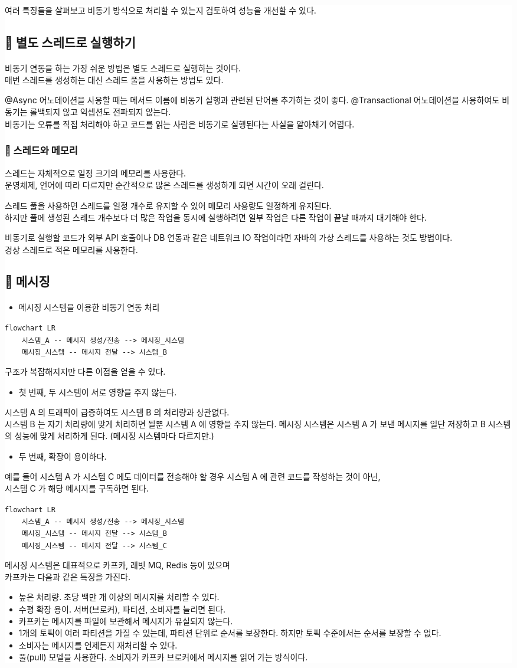 여러 특징들을 살펴보고 비동기 방식으로 처리할 수 있는지 검토하여 성능을 개선할 수 있다.

## 🚀 별도 스레드로 실행하기

비동기 연동을 하는 가장 쉬운 방법은 별도 스레드로 실행하는 것이다.  
매번 스레드를 생성하는 대신 스레드 풀을 사용하는 방법도 있다.

@Async 어노테이션을 사용할 때는 메서드 이름에 비동기 실행과 관련된 단어를 추가하는 것이 좋다.
@Transactional 어노테이션을 사용하여도 비동기는 롤백되지 않고 익셉션도 전파되지 않는다.  
비동기는 오류를 직접 처리해야 하고 코드를 읽는 사람은 비동기로 실행된다는 사실을 알아채기 어렵다.

### 🎯 스레드와 메모리

스레드는 자체적으로 일정 크기의 메모리를 사용한다.  
운영체제, 언어에 따라 다르지만 순간적으로 많은 스레드를 생성하게 되면 시간이 오래 걸린다.

스레드 풀을 사용하면 스레드를 일정 개수로 유지할 수 있어 메모리 사용량도 일정하게 유지된다.  
하지만 풀에 생성된 스레드 개수보다 더 많은 작업을 동시에 실행하려면 일부 작업은 다른 작업이 끝날 때까지 대기해야 한다.

비동기로 실행할 코드가 외부 API 호출이나 DB 연동과 같은 네트워크 IO 작업이라면 자바의 가상 스레드를 사용하는 것도 방법이다.  
경상 스레드로 적은 메모리를 사용한다.

## 🚀 메시징

- 메시징 시스템을 이용한 비동기 연동 처리

```mermaid
flowchart LR
    시스템_A -- 메시지 생성/전송 --> 메시징_시스템
    메시징_시스템 -- 메시지 전달 --> 시스템_B 
```

구조가 복잡해지지만 다른 이점을 얻을 수 있다.

- 첫 번째, 두 시스템이 서로 영향을 주지 않는다.

시스템 A 의 트래픽이 급증하여도 시스템 B 의 처리량과 상관없다.  
시스템 B 는 자기 처리량에 맞게 처리하면 될뿐 시스템 A 에 영향을 주지 않는다.
메시징 시스템은 시스템 A 가 보낸 메시지를 일단 저장하고 B 시스템의 성능에 맞게 처리하게 된다. (메시징 시스템마다 다르지만.)

- 두 번째, 확장이 용이하다.

예를 들어 시스템 A 가 시스템 C 에도 데이터를 전송해야 할 경우 시스템 A 에 관련 코드를 작성하는 것이 아닌,  
시스템 C 가 해당 메시지를 구독하면 된다.

```mermaid
flowchart LR
    시스템_A -- 메시지 생성/전송 --> 메시징_시스템
    메시징_시스템 -- 메시지 전달 --> 시스템_B
    메시징_시스템 -- 메시지 전달 --> 시스템_C
```

메시징 시스템은 대표적으로 카프카, 래빗 MQ, Redis 등이 있으며  
카프카는 다음과 같은 특징을 가진다.

- 높은 처리량. 초당 백만 개 이상의 메시지를 처리할 수 있다.
- 수평 확장 용이. 서버(브로커), 파티션, 소비자를 늘리면 된다.
- 카프카는 메시지를 파일에 보관해서 메시지가 유실되지 않는다.
- 1개의 토픽이 여러 파티션을 가질 수 있는데, 파티션 단위로 순서를 보장한다. 하지만 토픽 수준에서는 순서를 보장할 수 없다.
- 소비자는 메시지를 언제든지 재처리할 수 있다.
- 풀(pull) 모델을 사용한다. 소비자가 카프카 브로커에서 메시지를 읽어 가는 방식이다.
